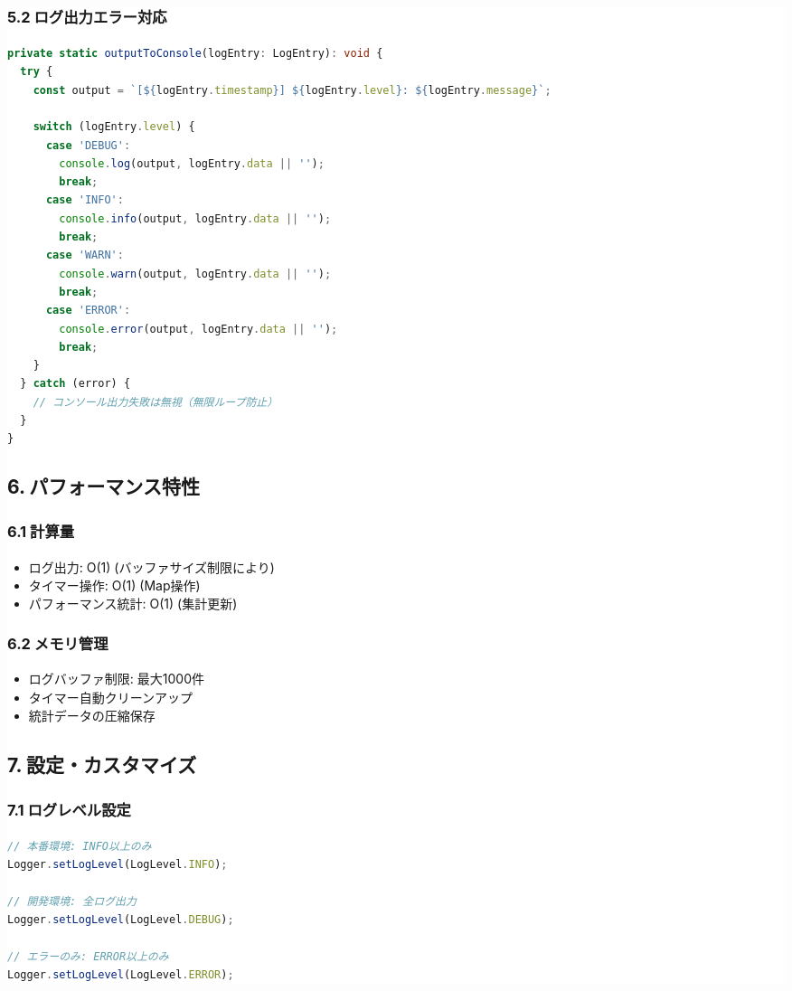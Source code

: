 ### 5.2 ログ出力エラー対応
```typescript
private static outputToConsole(logEntry: LogEntry): void {
  try {
    const output = `[${logEntry.timestamp}] ${logEntry.level}: ${logEntry.message}`;
    
    switch (logEntry.level) {
      case 'DEBUG':
        console.log(output, logEntry.data || '');
        break;
      case 'INFO':
        console.info(output, logEntry.data || '');
        break;
      case 'WARN':
        console.warn(output, logEntry.data || '');
        break;
      case 'ERROR':
        console.error(output, logEntry.data || '');
        break;
    }
  } catch (error) {
    // コンソール出力失敗は無視（無限ループ防止）
  }
}
```

## 6. パフォーマンス特性

### 6.1 計算量
- ログ出力: O(1) (バッファサイズ制限により)
- タイマー操作: O(1) (Map操作)
- パフォーマンス統計: O(1) (集計更新)

### 6.2 メモリ管理
- ログバッファ制限: 最大1000件
- タイマー自動クリーンアップ
- 統計データの圧縮保存

## 7. 設定・カスタマイズ

### 7.1 ログレベル設定
```typescript
// 本番環境: INFO以上のみ
Logger.setLogLevel(LogLevel.INFO);

// 開発環境: 全ログ出力
Logger.setLogLevel(LogLevel.DEBUG);

// エラーのみ: ERROR以上のみ
Logger.setLogLevel(LogLevel.ERROR);
```
